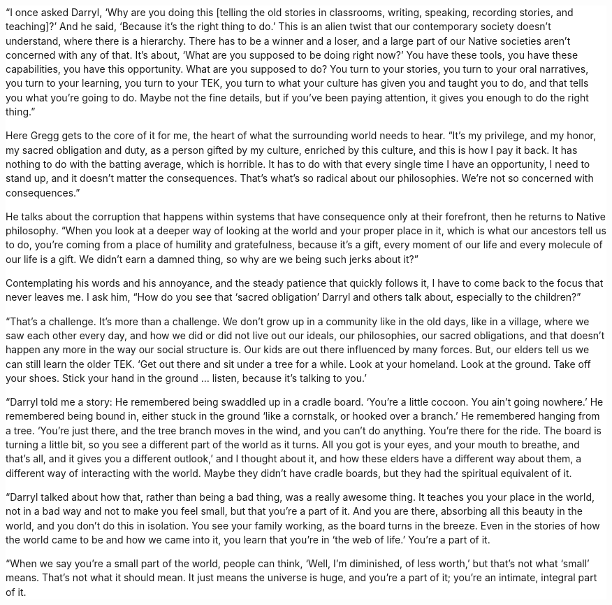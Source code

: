 “I once asked Darryl, ‘Why are you doing this [telling the old stories in classrooms, writing, speaking, recording stories, and teaching]?’ And he said, ‘Because it’s the right thing to do.’ This is an alien twist that our contemporary society doesn’t understand, where there is a hierarchy. There has to be a winner and a loser, and a large part of our Native societies aren’t concerned with any of that. It’s about, ‘What are you supposed to be doing right now?’ You have these tools, you have these capabilities, you have this opportunity. What are you supposed to do? You turn to your stories, you turn to your oral narratives, you turn to your learning, you turn to your TEK, you turn to what your culture has given you and taught you to do, and that tells you what you’re going to do. Maybe not the fine details, but if you’ve been paying attention, it gives you enough to do the right thing.”

Here Gregg gets to the core of it for me, the heart of what the surrounding world needs to hear. “It’s my privilege, and my honor, my sacred obligation and duty, as a person gifted by my culture, enriched by this culture, and this is how I pay it back. It has nothing to do with the batting average, which is horrible. It has to do with that every single time I have an opportunity, I need to stand up, and it doesn’t matter the consequences. That’s what’s so radical about our philosophies. We’re not so concerned with consequences.”

He talks about the corruption that happens within systems that have consequence only at their forefront, then he returns to Native philosophy. “When you look at a deeper way of looking at the world and your proper place in it, which is what our ancestors tell us to do, you’re coming from a place of humility and gratefulness, because it’s a gift, every moment of our life and every molecule of our life is a gift. We didn’t earn a damned thing, so why are we being such jerks about it?”

Contemplating his words and his annoyance, and the steady patience that quickly follows it, I have to come back to the focus that never leaves me. I ask him, “How do you see that ‘sacred obligation’ Darryl and others talk about, especially to the children?”

“That’s a challenge. It’s more than a challenge. We don’t grow up in a community like in the old days, like in a village, where we saw each other every day, and how we did or did not live out our ideals, our philosophies, our sacred obligations, and that doesn’t happen any more in the way our social structure is. Our kids are out there influenced by many forces. But, our elders tell us we can still learn the older TEK. ‘Get out there and sit under a tree for a while. Look at your homeland. Look at the ground. Take off your shoes. Stick your hand in the ground … listen, because it’s talking to you.’

“Darryl told me a story: He remembered being swaddled up in a cradle board. ‘You’re a little cocoon. You ain’t going nowhere.’ He remembered being bound in, either stuck in the ground ‘like a cornstalk, or hooked over a branch.’ He remembered hanging from a tree. ‘You’re just there, and the tree branch moves in the wind, and you can’t do anything. You’re there for the ride. The board is turning a little bit, so you see a different part of the world as it turns. All you got is your eyes, and your mouth to breathe, and that’s all, and it gives you a different outlook,’ and I thought about it, and how these elders have a different way about them, a different way of interacting with the world. Maybe they didn’t have cradle boards, but they had the spiritual equivalent of it.

“Darryl talked about how that, rather than being a bad thing, was a really awesome thing. It teaches you your place in the world, not in a bad way and not to make you feel small, but that you’re a part of it. And you are there, absorbing all this beauty in the world, and you don’t do this in isolation. You see your family working, as the board turns in the breeze. Even in the stories of how the world came to be and how we came into it, you learn that you’re in ‘the web of life.’ You’re a part of it.

“When we say you’re a small part of the world, people can think, ‘Well, I’m diminished, of less worth,’ but that’s not what ‘small’ means. That’s not what it should mean. It just means the universe is huge, and you’re a part of it; you’re an intimate, integral part of it.
